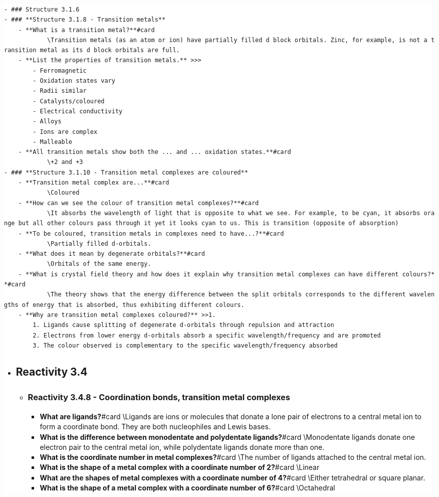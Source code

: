     - ### Structure 3.1.6
    - ### **Structure 3.1.8 - Transition metals** 
        - **What is a transition metal?**#card
				\Transition metals (as an atom or ion) have partially filled d block orbitals. Zinc, for example, is not a transition metal as its d block orbitals are full.
        - **List the properties of transition metals.** >>>
            - Ferromagnetic
            - Oxidation states vary
            - Radii similar
            - Catalysts/coloured
            - Electrical conductivity
            - Alloys
            - Ions are complex
            - Malleable
        - **All transition metals show both the ... and ... oxidation states.**#card
				\+2 and +3 
    - ### **Structure 3.1.10 - Transition metal complexes are coloured** 
        - **Transition metal complex are...**#card
				\Coloured
        - **How can we see the colour of transition metal complexes?**#card
				\It absorbs the wavelength of light that is opposite to what we see. For example, to be cyan, it absorbs orange but all other colours pass through it yet it looks cyan to us. This is transition (opposite of absorption)
        - **To be coloured, transition metals in complexes need to have...?**#card
				\Partially filled d-orbitals. 
        - **What does it mean by degenerate orbitals?**#card
				\Orbitals of the same energy. 
        - **What is crystal field theory and how does it explain why transition metal complexes can have different colours?**#card
				\The theory shows that the energy difference between the split orbitals corresponds to the different wavelengths of energy that is absorbed, thus exhibiting different colours.
        - **Why are transition metal complexes coloured?** >>1.
            1. Ligands cause splitting of degenerate d-orbitals through repulsion and attraction
            2. Electrons from lower energy d-orbitals absorb a specific wavelength/frequency and are promoted
            3. The colour observed is complementary to the specific wavelength/frequency absorbed
- ## **Reactivity 3.4** 
    - ### **Reactivity 3.4.8** - Coordination bonds, transition metal complexes
        - **What are ligands?**#card
				\Ligands are ions or molecules that donate a lone pair of electrons to a central metal ion to form a coordinate bond. They are both nucleophiles and Lewis bases.
        - **What is the difference between monodentate and polydentate ligands?**#card
				\Monodentate ligands donate one electron pair to the central metal ion, while polydentate ligands donate more than one.
        - **What is the coordinate number in metal complexes?**#card
				\The number of ligands attached to the central metal ion. 
        - **What is the shape of a metal complex with a coordinate number of 2?**#card
				\Linear 
        - **What are the shapes of metal complexes with a coordinate number of 4?**#card
				\Either tetrahedral or square planar.
        - **What is the shape of a metal complex with a coordinate number of 6?**#card
				\Octahedral
